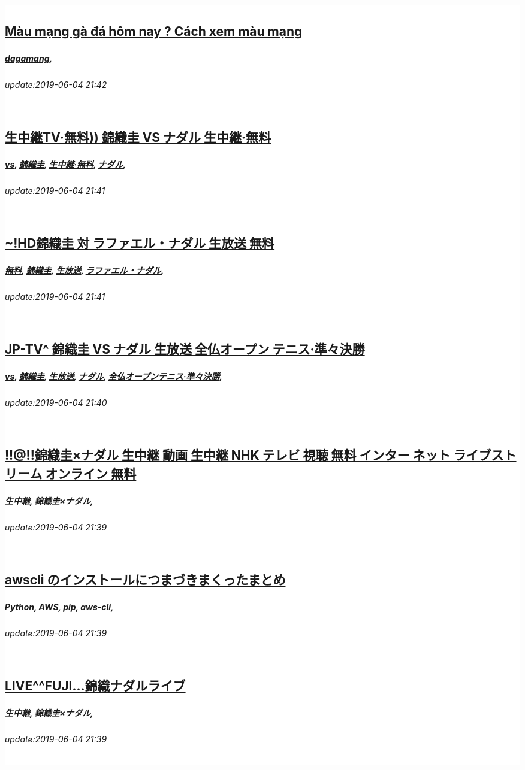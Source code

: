 
---
## [Màu mạng gà đá hôm nay ? Cách xem màu mạng](https://qiita.com/Dagamang/items/a79b2d2abec5b1e6aeaa)
##### [dagamang](https://qiita.com/tags/dagamang), 
###### update:2019-06-04 21:42
---
## [生中継TV·無料)) 錦織圭 VS ナダル 生中継·無料](https://qiita.com/Roredard/items/ffcc33efe03e3883099d)
##### [vs](https://qiita.com/tags/vs), [錦織圭](https://qiita.com/tags/錦織圭), [生中継·無料](https://qiita.com/tags/生中継·無料), [ナダル](https://qiita.com/tags/ナダル), 
###### update:2019-06-04 21:41
---
## [~!HD錦織圭 対 ラファエル・ナダル 生放送 無料](https://qiita.com/yorixid/items/d738c1011008479d3746)
##### [無料](https://qiita.com/tags/無料), [錦織圭](https://qiita.com/tags/錦織圭), [生放送](https://qiita.com/tags/生放送), [ラファエル・ナダル](https://qiita.com/tags/ラファエル・ナダル), 
###### update:2019-06-04 21:41
---
## [JP-TV^ 錦織圭 VS ナダル 生放送 全仏オープン テニス·準々決勝](https://qiita.com/Roredard/items/e763f4b6d67ce4949dc1)
##### [vs](https://qiita.com/tags/vs), [錦織圭](https://qiita.com/tags/錦織圭), [生放送](https://qiita.com/tags/生放送), [ナダル](https://qiita.com/tags/ナダル), [全仏オープンテニス·準々決勝](https://qiita.com/tags/全仏オープンテニス·準々決勝), 
###### update:2019-06-04 21:40
---
## [!!@!!錦織圭×ナダル 生中継 動画 生中継 NHK テレビ 視聴 無料 インター ネット ライブストリーム オンライン 無料](https://qiita.com/bonniddfdgbv44/items/7a475cfb999b94e384b9)
##### [生中継](https://qiita.com/tags/生中継), [錦織圭×ナダル](https://qiita.com/tags/錦織圭×ナダル), 
###### update:2019-06-04 21:39
---
## [awscli のインストールにつまづきまくったまとめ](https://qiita.com/Keyhoh/items/ea6e5ecefcff12ca9d61)
##### [Python](https://qiita.com/tags/Python), [AWS](https://qiita.com/tags/AWS), [pip](https://qiita.com/tags/pip), [aws-cli](https://qiita.com/tags/aws-cli), 
###### update:2019-06-04 21:39
---
## [LIVE^^FUJI...錦織ナダルライブ](https://qiita.com/bdrwyre/items/cfbe58b31626ba8e7f1d)
##### [生中継](https://qiita.com/tags/生中継), [錦織圭×ナダル](https://qiita.com/tags/錦織圭×ナダル), 
###### update:2019-06-04 21:39
---
